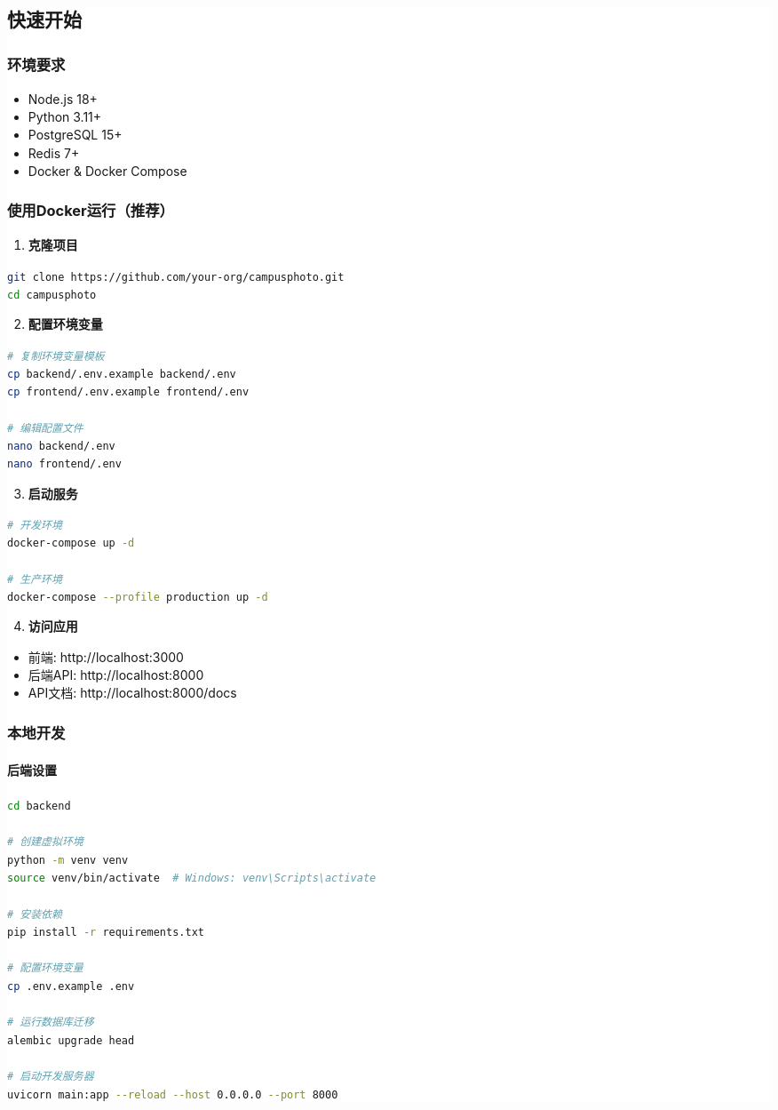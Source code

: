 ## 快速开始

### 环境要求

- Node.js 18+
- Python 3.11+
- PostgreSQL 15+
- Redis 7+
- Docker & Docker Compose

### 使用Docker运行（推荐）

1. **克隆项目**
```bash
git clone https://github.com/your-org/campusphoto.git
cd campusphoto
```

2. **配置环境变量**
```bash
# 复制环境变量模板
cp backend/.env.example backend/.env
cp frontend/.env.example frontend/.env

# 编辑配置文件
nano backend/.env
nano frontend/.env
```

3. **启动服务**
```bash
# 开发环境
docker-compose up -d

# 生产环境
docker-compose --profile production up -d
```

4. **访问应用**
- 前端: http://localhost:3000
- 后端API: http://localhost:8000
- API文档: http://localhost:8000/docs

### 本地开发

#### 后端设置

```bash
cd backend

# 创建虚拟环境
python -m venv venv
source venv/bin/activate  # Windows: venv\Scripts\activate

# 安装依赖
pip install -r requirements.txt

# 配置环境变量
cp .env.example .env

# 运行数据库迁移
alembic upgrade head

# 启动开发服务器
uvicorn main:app --reload --host 0.0.0.0 --port 8000
```